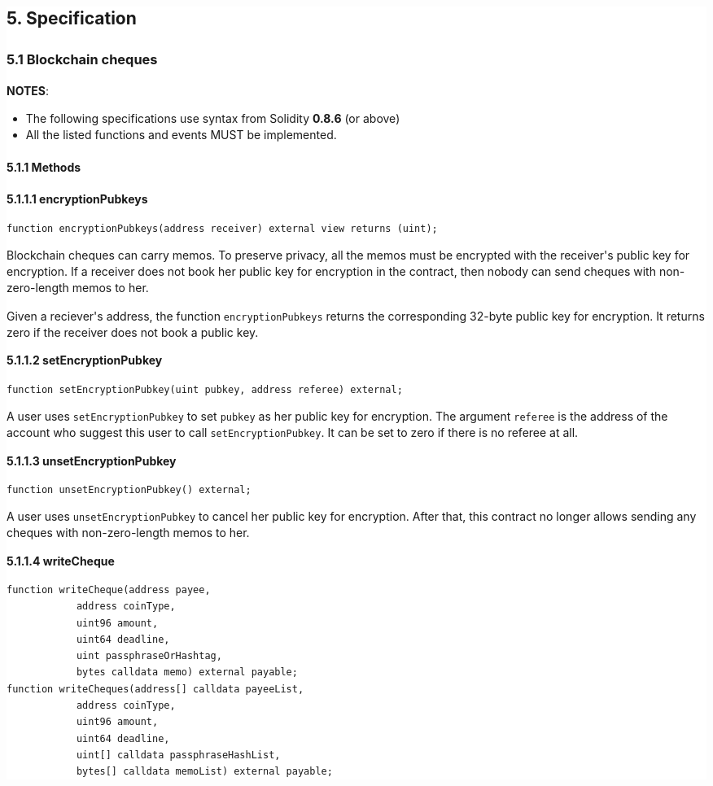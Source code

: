 ## 5.  Specification

### 5.1 Blockchain cheques

**NOTES**:

* The following specifications use syntax from Solidity **0.8.6** \(or above\)
* All the listed functions and events MUST be implemented.

#### 5.1.1 Methods

**5.1.1.1 encryptionPubkeys**

```text
function encryptionPubkeys(address receiver) external view returns (uint);
```

Blockchain cheques can carry memos. To preserve privacy, all the memos must be encrypted with the receiver's public key for encryption. If a receiver does not book her public key for encryption in the contract, then nobody can send cheques with non-zero-length memos to her.

Given a reciever's address, the function `encryptionPubkeys` returns the corresponding 32-byte public key for encryption. It returns zero if the receiver does not book a public key.

**5.1.1.2 setEncryptionPubkey**

```text
function setEncryptionPubkey(uint pubkey, address referee) external;
```

A user uses `setEncryptionPubkey` to set `pubkey` as her public key for encryption. The argument `referee` is the address of the account who suggest this user to call `setEncryptionPubkey`. It can be set to zero if there is no referee at all.

**5.1.1.3 unsetEncryptionPubkey**

```text
function unsetEncryptionPubkey() external;
```

A user uses `unsetEncryptionPubkey` to cancel her public key for encryption. After that, this contract no longer allows sending any cheques with non-zero-length memos to her.

**5.1.1.4 writeCheque**

```text
function writeCheque(address payee,
			address coinType,
			uint96 amount,
			uint64 deadline,
			uint passphraseOrHashtag,
			bytes calldata memo) external payable;
function writeCheques(address[] calldata payeeList,
			address coinType,
			uint96 amount,
			uint64 deadline,
			uint[] calldata passphraseHashList,
			bytes[] calldata memoList) external payable;
```
